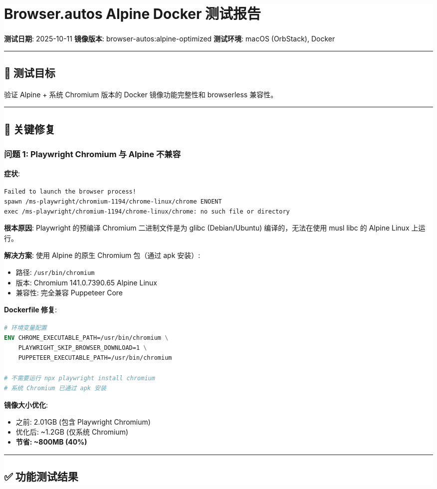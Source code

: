 # Browser.autos Alpine Docker 测试报告

**测试日期**: 2025-10-11
**镜像版本**: browser-autos:alpine-optimized
**测试环境**: macOS (OrbStack), Docker

---

## 🎯 测试目标

验证 Alpine + 系统 Chromium 版本的 Docker 镜像功能完整性和 browserless 兼容性。

---

## 🔧 关键修复

### 问题 1: Playwright Chromium 与 Alpine 不兼容

**症状**:
```
Failed to launch the browser process!
spawn /ms-playwright/chromium-1194/chrome-linux/chrome ENOENT
exec /ms-playwright/chromium-1194/chrome-linux/chrome: no such file or directory
```

**根本原因**:
Playwright 的预编译 Chromium 二进制文件是为 glibc (Debian/Ubuntu) 编译的，无法在使用 musl libc 的 Alpine Linux 上运行。

**解决方案**:
使用 Alpine 的原生 Chromium 包（通过 apk 安装）:
- 路径: `/usr/bin/chromium`
- 版本: Chromium 141.0.7390.65 Alpine Linux
- 兼容性: 完全兼容 Puppeteer Core

**Dockerfile 修复**:
```dockerfile
# 环境变量配置
ENV CHROME_EXECUTABLE_PATH=/usr/bin/chromium \
    PLAYWRIGHT_SKIP_BROWSER_DOWNLOAD=1 \
    PUPPETEER_EXECUTABLE_PATH=/usr/bin/chromium

# 不需要运行 npx playwright install chromium
# 系统 Chromium 已通过 apk 安装
```

**镜像大小优化**:
- 之前: 2.01GB (包含 Playwright Chromium)
- 优化后: ~1.2GB (仅系统 Chromium)
- **节省: ~800MB (40%)**

---

## ✅ 功能测试结果
